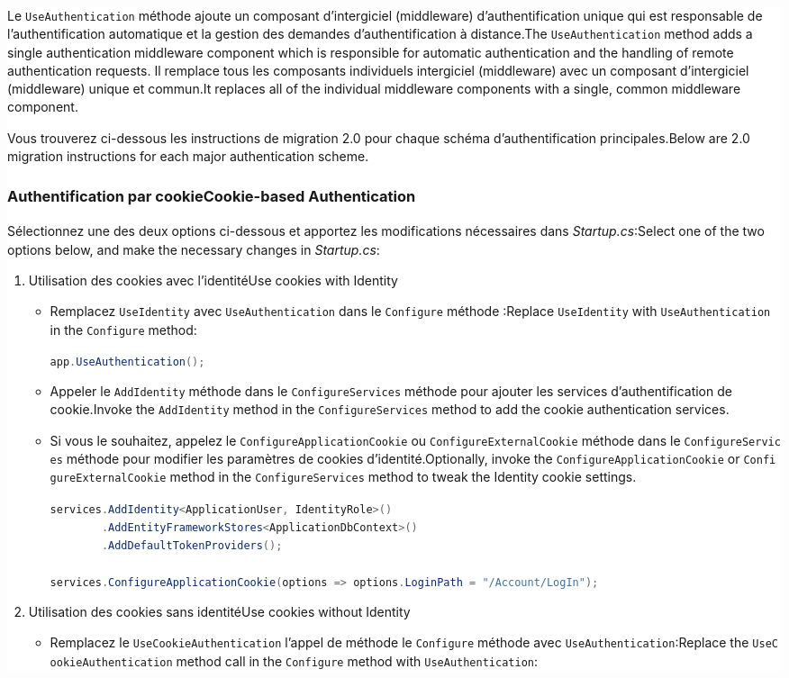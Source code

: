 <span data-ttu-id="e669a-116">Le `UseAuthentication` méthode ajoute un composant d’intergiciel (middleware) d’authentification unique qui est responsable de l’authentification automatique et la gestion des demandes d’authentification à distance.</span><span class="sxs-lookup"><span data-stu-id="e669a-116">The `UseAuthentication` method adds a single authentication middleware component which is responsible for automatic authentication and the handling of remote authentication requests.</span></span> <span data-ttu-id="e669a-117">Il remplace tous les composants individuels intergiciel (middleware) avec un composant d’intergiciel (middleware) unique et commun.</span><span class="sxs-lookup"><span data-stu-id="e669a-117">It replaces all of the individual middleware components with a single, common middleware component.</span></span>

<span data-ttu-id="e669a-118">Vous trouverez ci-dessous les instructions de migration 2.0 pour chaque schéma d’authentification principales.</span><span class="sxs-lookup"><span data-stu-id="e669a-118">Below are 2.0 migration instructions for each major authentication scheme.</span></span>

### <a name="cookie-based-authentication"></a><span data-ttu-id="e669a-119">Authentification par cookie</span><span class="sxs-lookup"><span data-stu-id="e669a-119">Cookie-based Authentication</span></span>
<span data-ttu-id="e669a-120">Sélectionnez une des deux options ci-dessous et apportez les modifications nécessaires dans *Startup.cs*:</span><span class="sxs-lookup"><span data-stu-id="e669a-120">Select one of the two options below, and make the necessary changes in *Startup.cs*:</span></span>

1. <span data-ttu-id="e669a-121">Utilisation des cookies avec l’identité</span><span class="sxs-lookup"><span data-stu-id="e669a-121">Use cookies with Identity</span></span>
    - <span data-ttu-id="e669a-122">Remplacez `UseIdentity` avec `UseAuthentication` dans le `Configure` méthode :</span><span class="sxs-lookup"><span data-stu-id="e669a-122">Replace `UseIdentity` with `UseAuthentication` in the `Configure` method:</span></span>

        ```csharp
        app.UseAuthentication();
        ```

    - <span data-ttu-id="e669a-123">Appeler le `AddIdentity` méthode dans le `ConfigureServices` méthode pour ajouter les services d’authentification de cookie.</span><span class="sxs-lookup"><span data-stu-id="e669a-123">Invoke the `AddIdentity` method in the `ConfigureServices` method to add the cookie authentication services.</span></span>
    - <span data-ttu-id="e669a-124">Si vous le souhaitez, appelez le `ConfigureApplicationCookie` ou `ConfigureExternalCookie` méthode dans le `ConfigureServices` méthode pour modifier les paramètres de cookies d’identité.</span><span class="sxs-lookup"><span data-stu-id="e669a-124">Optionally, invoke the `ConfigureApplicationCookie` or `ConfigureExternalCookie` method in the `ConfigureServices` method to tweak the Identity cookie settings.</span></span>

        ```csharp
        services.AddIdentity<ApplicationUser, IdentityRole>()
                .AddEntityFrameworkStores<ApplicationDbContext>()
                .AddDefaultTokenProviders();
    
        services.ConfigureApplicationCookie(options => options.LoginPath = "/Account/LogIn");
        ```

2. <span data-ttu-id="e669a-125">Utilisation des cookies sans identité</span><span class="sxs-lookup"><span data-stu-id="e669a-125">Use cookies without Identity</span></span>
    - <span data-ttu-id="e669a-126">Remplacez le `UseCookieAuthentication` l’appel de méthode le `Configure` méthode avec `UseAuthentication`:</span><span class="sxs-lookup"><span data-stu-id="e669a-126">Replace the `UseCookieAuthentication` method call in the `Configure` method with `UseAuthentication`:</span></span>
  